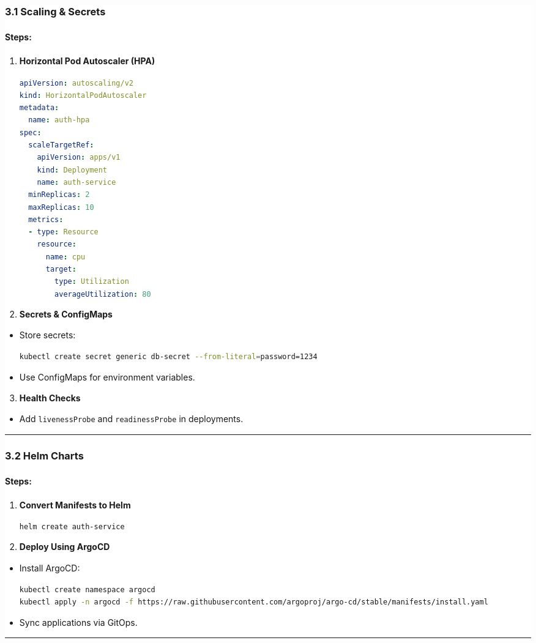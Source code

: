 ### **3.1 Scaling & Secrets**
#### **Steps:**
1. **Horizontal Pod Autoscaler (HPA)**
   ```yaml
   apiVersion: autoscaling/v2
   kind: HorizontalPodAutoscaler
   metadata:
     name: auth-hpa
   spec:
     scaleTargetRef:
       apiVersion: apps/v1
       kind: Deployment
       name: auth-service
     minReplicas: 2
     maxReplicas: 10
     metrics:
     - type: Resource
       resource:
         name: cpu
         target:
           type: Utilization
           averageUtilization: 80
   ```  

2. **Secrets & ConfigMaps**
 - Store secrets:
   ```sh
   kubectl create secret generic db-secret --from-literal=password=1234
   ```  
 - Use ConfigMaps for environment variables.

3. **Health Checks**
 - Add `livenessProbe` and `readinessProbe` in deployments.

---

### **3.2 Helm Charts**
#### **Steps:**
1. **Convert Manifests to Helm**
   ```sh
   helm create auth-service
   ```  
2. **Deploy Using ArgoCD**
 - Install ArgoCD:
   ```sh
   kubectl create namespace argocd
   kubectl apply -n argocd -f https://raw.githubusercontent.com/argoproj/argo-cd/stable/manifests/install.yaml
   ```  
 - Sync applications via GitOps.

---
